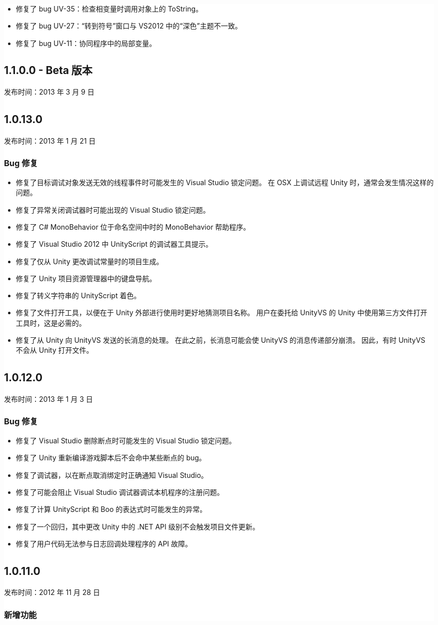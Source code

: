-   修复了 bug UV-35：检查相变量时调用对象上的 ToString。

-   修复了 bug UV-27：“转到符号”窗口与 VS2012 中的“深色”主题不一致。

-   修复了 bug UV-11：协同程序中的局部变量。

## <a name="1100---beta-release"></a>1.1.0.0 - Beta 版本
 发布时间：2013 年 3 月 9 日

## <a name="10130"></a>1.0.13.0
 发布时间：2013 年 1 月 21 日

### <a name="bug-fixes"></a>Bug 修复

-   修复了目标调试对象发送无效的线程事件时可能发生的 Visual Studio 锁定问题。 在 OSX 上调试远程 Unity 时，通常会发生情况这样的问题。

-   修复了异常关闭调试器时可能出现的 Visual Studio 锁定问题。

-   修复了 C# MonoBehavior 位于命名空间中时的 MonoBehavior 帮助程序。

-   修复了 Visual Studio 2012 中 UnityScript 的调试器工具提示。

-   修复了仅从 Unity 更改调试常量时的项目生成。

-   修复了 Unity 项目资源管理器中的键盘导航。

-   修复了转义字符串的 UnityScript 着色。

-   修复了文件打开工具，以便在于 Unity 外部进行使用时更好地猜测项目名称。 用户在委托给 UnityVS 的 Unity 中使用第三方文件打开工具时，这是必需的。

-   修复了从 Unity 向 UnityVS 发送的长消息的处理。 在此之前，长消息可能会使 UnityVS 的消息传递部分崩溃。 因此，有时 UnityVS 不会从 Unity 打开文件。

## <a name="10120"></a>1.0.12.0
 发布时间：2013 年 1 月 3 日

### <a name="bug-fixes"></a>Bug 修复

-   修复了 Visual Studio 删除断点时可能发生的 Visual Studio 锁定问题。

-   修复了 Unity 重新编译游戏脚本后不会命中某些断点的 bug。

-   修复了调试器，以在断点取消绑定时正确通知 Visual Studio。

-   修复了可能会阻止 Visual Studio 调试器调试本机程序的注册问题。

-   修复了计算 UnityScript 和 Boo 的表达式时可能发生的异常。

-   修复了一个回归，其中更改 Unity 中的 .NET API 级别不会触发项目文件更新。

-   修复了用户代码无法参与日志回调处理程序的 API 故障。

## <a name="10110"></a>1.0.11.0
 发布时间：2012 年 11 月 28 日

### <a name="new-features"></a>新增功能
